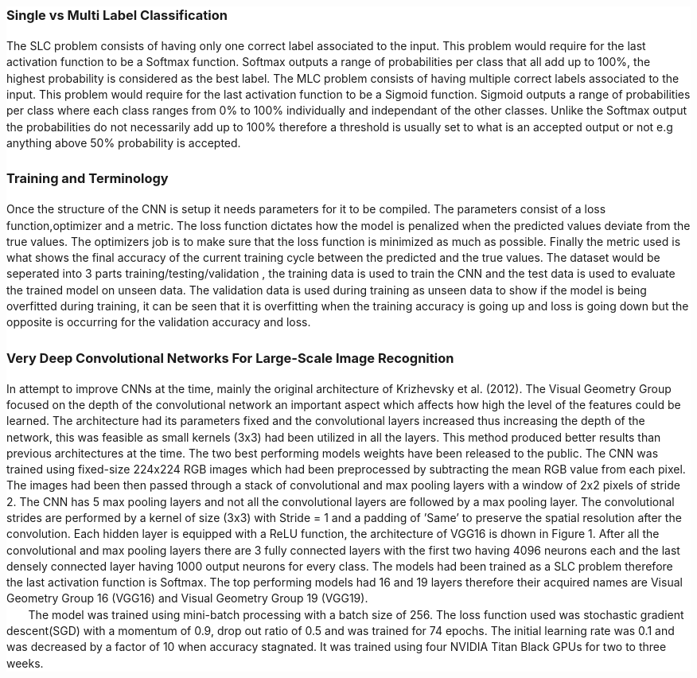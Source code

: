 ### Single vs Multi Label Classification <a name = "single-vs-Multi-Label-Classification"></a>

The SLC problem consists of having only one correct label associated to the input. This problem would require for the last activation function to be a Softmax function. Softmax outputs a range of probabilities per class that all add up to 100%, the highest probability is considered as the best label. The MLC problem consists of having multiple correct labels associated to the input. This
problem would require for the last activation function to be a Sigmoid function. Sigmoid outputs a range of probabilities per class where each class ranges from 0% to 100% individually and independant of the other classes. Unlike the Softmax output the probabilities do not necessarily add up to 100% therefore a threshold is usually set to what is an accepted output or not e.g anything above 50% probability is accepted.

### Training and Terminology <a name = "training-and-Terminology"></a>

Once the structure of the CNN is setup it needs parameters for it to be compiled. The parameters consist of a loss function,optimizer and a metric. The loss function dictates how the model is penalized when the predicted values deviate from the true values. The optimizers job is to make sure that the loss function is minimized as much as possible. Finally the metric used is what shows the final accuracy of the current training cycle between the predicted and the true values. The dataset would be seperated into 3 parts training/testing/validation , the training data is used to train the CNN and the test data is used to evaluate the trained model on unseen data. The validation data is used during training as unseen data to show if the model is being overfitted during training, it can be
seen that it is overfitting when the training accuracy is going up and loss is going down but the opposite is occurring for the validation accuracy and loss.

### Very Deep Convolutional Networks For Large-Scale Image Recognition <a name = "very-Deep-Convolutional-Networks-For-Large-Scale-Image-Recognition"></a>

In attempt to improve CNNs at the time, mainly the original architecture of Krizhevsky et al. (2012). The Visual Geometry Group focused on the depth of the convolutional network an important aspect which affects how high the level of the features could be learned. The architecture had its parameters fixed and the convolutional layers increased thus increasing the depth of the network, this was feasible as small kernels (3x3) had been utilized in all the layers. This method produced better results than previous architectures at the time. The two best performing models weights have been released to the public. The CNN was trained using fixed-size 224x224 RGB images which had been preprocessed by subtracting the mean RGB value from each pixel. The images had been then passed through a stack of convolutional and max pooling layers with a window of 2x2 pixels of stride 2. The CNN has 5 max pooling layers and not all the convolutional layers are followed by a max pooling layer. The convolutional strides are performed by a kernel of
size (3x3) with Stride = 1 and a padding of ’Same’ to preserve the spatial resolution after the convolution. Each hidden layer is equipped with a ReLU function, the architecture of VGG16 is dhown in Figure 1. After all the convolutional and max pooling layers there are 3 fully connected layers with the first two having 4096 neurons each and the last densely connected layer having 1000 output neurons for every class. The models had been trained as a SLC problem therefore the last activation function is Softmax. The top performing models had 16 and 19 layers therefore their acquired names are Visual Geometry Group
16 (VGG16) and Visual Geometry Group 19 (VGG19).  
&nbsp;&nbsp;&nbsp;&nbsp;&nbsp;&nbsp; The model was trained using mini-batch processing with a batch size of 256. The loss function used was stochastic gradient descent(SGD) with a momentum of 0.9, drop out ratio of 0.5 and was trained for 74 epochs. The initial learning rate was 0.1 and was decreased by a factor of 10 when accuracy stagnated. It was trained using four NVIDIA
Titan Black GPUs for two to three weeks.
